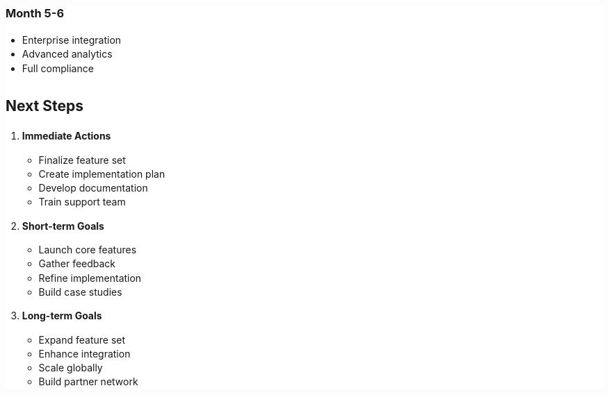 ### Month 5-6
- Enterprise integration
- Advanced analytics
- Full compliance

## Next Steps

1. **Immediate Actions**
   - Finalize feature set
   - Create implementation plan
   - Develop documentation
   - Train support team

2. **Short-term Goals**
   - Launch core features
   - Gather feedback
   - Refine implementation
   - Build case studies

3. **Long-term Goals**
   - Expand feature set
   - Enhance integration
   - Scale globally
   - Build partner network 